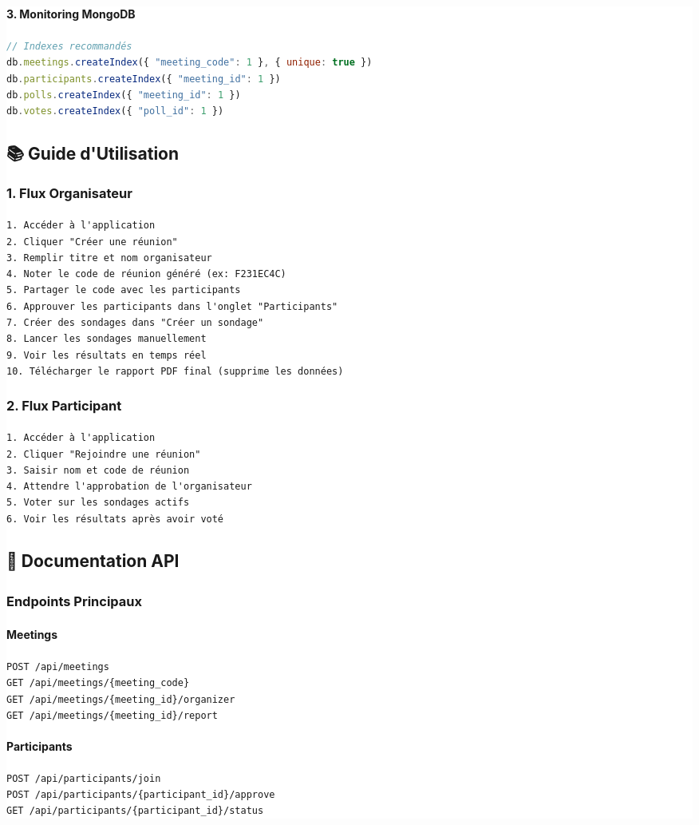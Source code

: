 #### 3. Monitoring MongoDB
```javascript
// Indexes recommandés
db.meetings.createIndex({ "meeting_code": 1 }, { unique: true })
db.participants.createIndex({ "meeting_id": 1 })
db.polls.createIndex({ "meeting_id": 1 })
db.votes.createIndex({ "poll_id": 1 })
```

## 📚 Guide d'Utilisation

### 1. Flux Organisateur
```
1. Accéder à l'application
2. Cliquer "Créer une réunion"
3. Remplir titre et nom organisateur
4. Noter le code de réunion généré (ex: F231EC4C)
5. Partager le code avec les participants
6. Approuver les participants dans l'onglet "Participants"
7. Créer des sondages dans "Créer un sondage"
8. Lancer les sondages manuellement
9. Voir les résultats en temps réel
10. Télécharger le rapport PDF final (supprime les données)
```

### 2. Flux Participant
```
1. Accéder à l'application
2. Cliquer "Rejoindre une réunion"
3. Saisir nom et code de réunion
4. Attendre l'approbation de l'organisateur
5. Voter sur les sondages actifs
6. Voir les résultats après avoir voté
```

## 🔌 Documentation API

### Endpoints Principaux

#### Meetings
```http
POST /api/meetings
GET /api/meetings/{meeting_code}
GET /api/meetings/{meeting_id}/organizer
GET /api/meetings/{meeting_id}/report
```

#### Participants
```http
POST /api/participants/join
POST /api/participants/{participant_id}/approve
GET /api/participants/{participant_id}/status
```
